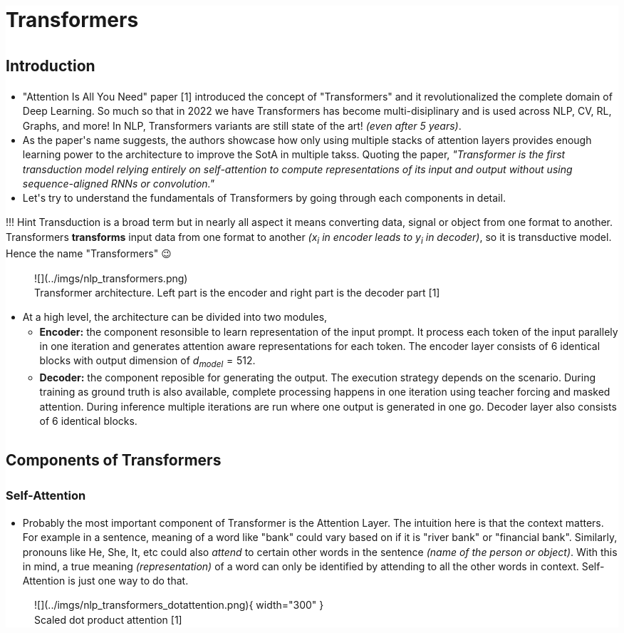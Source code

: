 Transformers
===============
## Introduction

- "Attention Is All You Need" paper [1] introduced the concept of "Transformers" and it revolutionalized the complete domain of Deep Learning. So much so that in 2022 we have Transformers has become multi-disiplinary and is used across NLP, CV, RL, Graphs, and more! In NLP, Transformers variants are still state of the art! *(even after 5 years)*.
- As the paper's name suggests, the authors showcase how only using multiple stacks of attention layers provides enough learning power to the architecture to improve the SotA in multiple takss. Quoting the paper, *"Transformer is the first transduction model relying entirely on self-attention to compute representations of its input and output without using sequence-aligned RNNs or convolution."*
- Let's try to understand the fundamentals of Transformers by going through each components in detail. 

!!! Hint
    Transduction is a broad term but in nearly all aspect it means converting data, signal or object from one format to another. Transformers **transforms** input data from one format to another *($x_i$ in encoder leads to $y_i$ in decoder)*, so it is transductive model. Hence the name "Transformers" :wink:

<figure markdown> 
        ![](../imgs/nlp_transformers.png)
        <figcaption>Transformer architecture. Left part is the encoder and right part is the decoder part [1]</figcaption>
</figure>

- At a high level, the architecture can be divided into two modules, 
  - **Encoder:** the component resonsible to learn representation of the input prompt. It process each token of the input parallely in one iteration and generates attention aware representations for each token. The encoder layer consists of 6 identical blocks with output dimension of $d_{model} = 512$.
  - **Decoder:** the component reposible for generating the output. The execution strategy depends on the scenario. During training as ground truth is also available, complete processing happens in one iteration using teacher forcing and masked attention. During inference multiple iterations are run where one output is generated in one go. Decoder layer also consists of 6 identical blocks.

## Components of Transformers

### Self-Attention 

- Probably the most important component of Transformer is the Attention Layer. The intuition here is that the context matters. For example in a sentence, meaning of a word like "bank" could vary based on if it is "river bank" or "financial bank". Similarly, pronouns like He, She, It, etc could also *attend* to certain other words in the sentence *(name of the person or object)*. With this in mind, a true meaning *(representation)* of a word can only be identified by attending to all the other words in context. Self-Attention is just one way to do that.

<figure markdown> 
        ![](../imgs/nlp_transformers_dotattention.png){ width="300" }
        <figcaption>Scaled dot product attention [1]</figcaption>
</figure>
